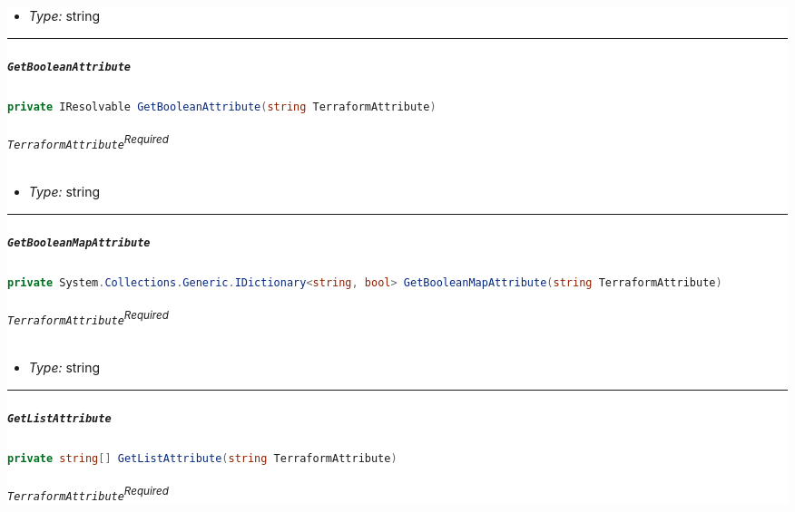 - *Type:* string

---

##### `GetBooleanAttribute` <a name="GetBooleanAttribute" id="@cdktf/provider-azurerm.dataAzurermKeyVaultManagedHardwareSecurityModule.DataAzurermKeyVaultManagedHardwareSecurityModule.getBooleanAttribute"></a>

```csharp
private IResolvable GetBooleanAttribute(string TerraformAttribute)
```

###### `TerraformAttribute`<sup>Required</sup> <a name="TerraformAttribute" id="@cdktf/provider-azurerm.dataAzurermKeyVaultManagedHardwareSecurityModule.DataAzurermKeyVaultManagedHardwareSecurityModule.getBooleanAttribute.parameter.terraformAttribute"></a>

- *Type:* string

---

##### `GetBooleanMapAttribute` <a name="GetBooleanMapAttribute" id="@cdktf/provider-azurerm.dataAzurermKeyVaultManagedHardwareSecurityModule.DataAzurermKeyVaultManagedHardwareSecurityModule.getBooleanMapAttribute"></a>

```csharp
private System.Collections.Generic.IDictionary<string, bool> GetBooleanMapAttribute(string TerraformAttribute)
```

###### `TerraformAttribute`<sup>Required</sup> <a name="TerraformAttribute" id="@cdktf/provider-azurerm.dataAzurermKeyVaultManagedHardwareSecurityModule.DataAzurermKeyVaultManagedHardwareSecurityModule.getBooleanMapAttribute.parameter.terraformAttribute"></a>

- *Type:* string

---

##### `GetListAttribute` <a name="GetListAttribute" id="@cdktf/provider-azurerm.dataAzurermKeyVaultManagedHardwareSecurityModule.DataAzurermKeyVaultManagedHardwareSecurityModule.getListAttribute"></a>

```csharp
private string[] GetListAttribute(string TerraformAttribute)
```

###### `TerraformAttribute`<sup>Required</sup> <a name="TerraformAttribute" id="@cdktf/provider-azurerm.dataAzurermKeyVaultManagedHardwareSecurityModule.DataAzurermKeyVaultManagedHardwareSecurityModule.getListAttribute.parameter.terraformAttribute"></a>
